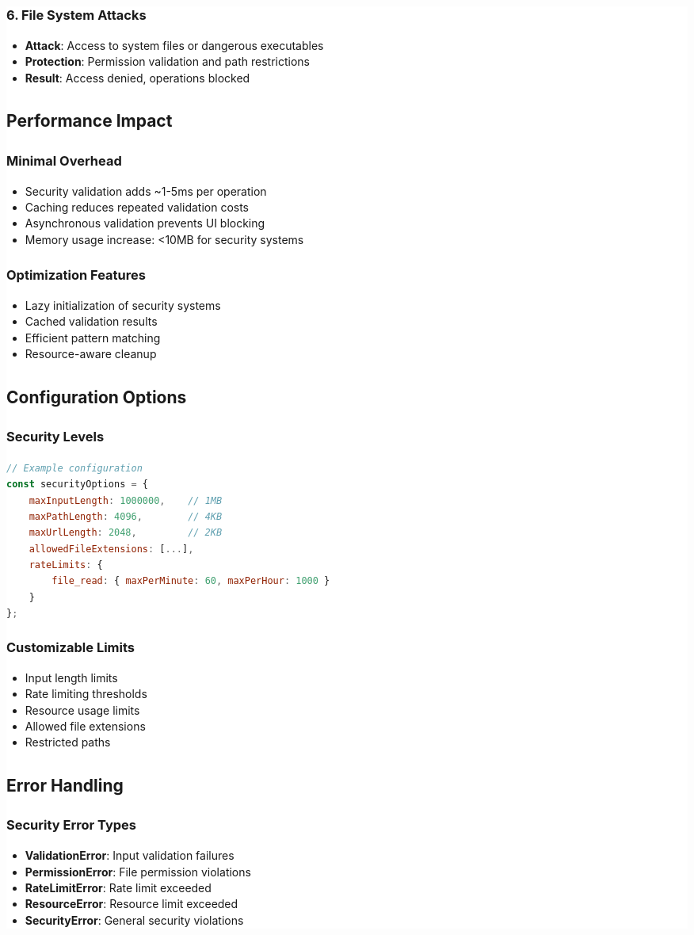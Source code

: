 ### 6. File System Attacks
- **Attack**: Access to system files or dangerous executables
- **Protection**: Permission validation and path restrictions
- **Result**: Access denied, operations blocked

## Performance Impact

### Minimal Overhead
- Security validation adds ~1-5ms per operation
- Caching reduces repeated validation costs
- Asynchronous validation prevents UI blocking
- Memory usage increase: <10MB for security systems

### Optimization Features
- Lazy initialization of security systems
- Cached validation results
- Efficient pattern matching
- Resource-aware cleanup

## Configuration Options

### Security Levels
```javascript
// Example configuration
const securityOptions = {
    maxInputLength: 1000000,    // 1MB
    maxPathLength: 4096,        // 4KB
    maxUrlLength: 2048,         // 2KB
    allowedFileExtensions: [...],
    rateLimits: {
        file_read: { maxPerMinute: 60, maxPerHour: 1000 }
    }
};
```

### Customizable Limits
- Input length limits
- Rate limiting thresholds
- Resource usage limits
- Allowed file extensions
- Restricted paths

## Error Handling

### Security Error Types
- **ValidationError**: Input validation failures
- **PermissionError**: File permission violations
- **RateLimitError**: Rate limit exceeded
- **ResourceError**: Resource limit exceeded
- **SecurityError**: General security violations
